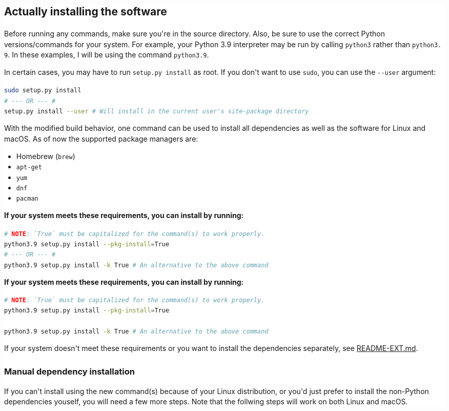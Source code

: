 ## Actually installing the software

Before running any commands, make sure you're in the source directory. Also, be sure to use the correct Python versions/commands
for your system. For example, your Python 3.9 interpreter may be run by calling `python3` rather than `python3.9`. In these examples,
I will be using the command `python3.9`.

In certain cases, you may have to run `setup.py install` as root. If you don't want to use `sudo`, you can use the `--user` argument:

```bash
sudo setup.py install
# --- OR --- #
setup.py install --user # Will install in the current user's site-package directory
```

With the modified build behavior, one command can be used to install all dependencies as well as the software for Linux and macOS.
As of now the supported package managers are:

* Homebrew (`brew`)
* `apt-get`
* `yum`
* `dnf`
* `pacman`

**If your system meets these requirements, you can install by running:**

```bash
# NOTE: `True` must be capitalized for the command(s) to work properly.
python3.9 setup.py install --pkg-install=True
# --- OR --- #
python3.9 setup.py install -k True # An alternative to the above command
```

**If your system meets these requirements, you can install by running:**

```bash
# NOTE: `True` must be capitalized for the command(s) to work properly.
python3.9 setup.py install --pkg-install=True

python3.9 setup.py install -k True # An alternative to the above command
```

If your system doesn't meet these requirements or you want to install the dependencies separately, see
[README-EXT.md](README-EXT.md#manual-dependency-installation).

### Manual dependency installation

If you can't install using the new command(s) because of your Linux distribution, or you'd just prefer to install the
non-Python dependencies youself, you will need a few more steps. Note that the follwing steps will work on both Linux
and macOS.
